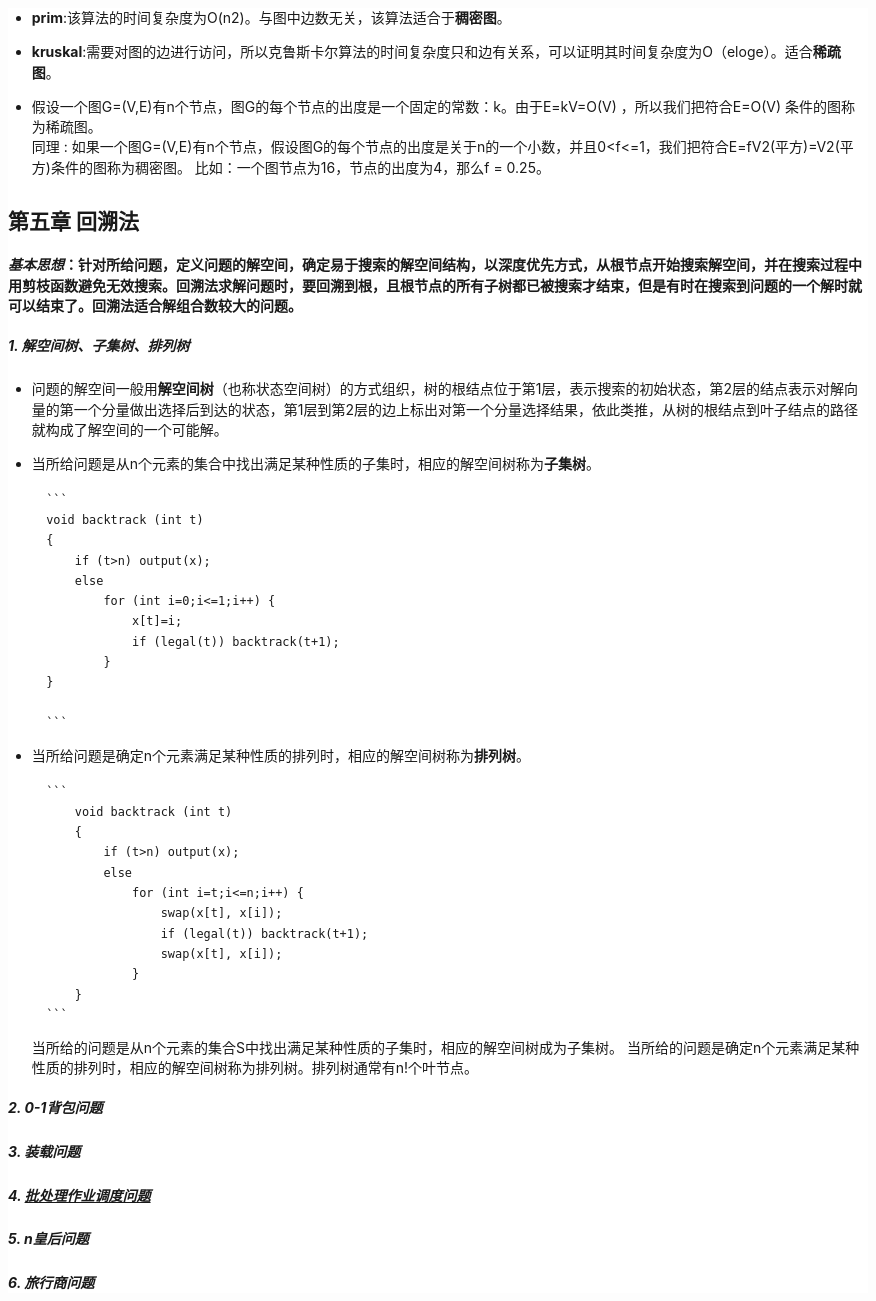 - **prim**:该算法的时间复杂度为O(n2)。与图中边数无关，该算法适合于**稠密图**。
    
- **kruskal**:需要对图的边进行访问，所以克鲁斯卡尔算法的时间复杂度只和边有关系，可以证明其时间复杂度为O（eloge）。适合**稀疏图**。
    
-  假设一个图G=(V,E)有n个节点，图G的每个节点的出度是一个固定的常数：k。由于E=kV=O(V) ，所以我们把符合E=O(V) 条件的图称为稀疏图。  
    同理 :
    如果一个图G=(V,E)有n个节点，假设图G的每个节点的出度是关于n的一个小数，并且0<f<=1，我们把符合E=fV2(平方)=V2(平方)条件的图称为稠密图。
    比如：一个图节点为16，节点的出度为4，那么f = 0.25。

## 第五章 **回溯法**

***基本思想*：针对所给问题，定义问题的解空间，确定易于搜索的解空间结构，以深度优先方式，从根节点开始搜索解空间，并在搜索过程中用剪枝函数避免无效搜索。回溯法求解问题时，要回溯到根，且根节点的所有子树都已被搜索才结束，但是有时在搜索到问题的一个解时就可以结束了。回溯法适合解组合数较大的问题。**  

##### 1. 解空间树、子集树、排列树

    
- 问题的解空间一般用**解空间树**（也称状态空间树）的方式组织，树的根结点位于第1层，表示搜索的初始状态，第2层的结点表示对解向量的第一个分量做出选择后到达的状态，第1层到第2层的边上标出对第一个分量选择结果，依此类推，从树的根结点到叶子结点的路径就构成了解空间的一个可能解。

    
- 当所给问题是从n个元素的集合中找出满足某种性质的子集时，相应的解空间树称为**子集树**。

        ```
        void backtrack (int t)  
        {
            if (t>n) output(x);  
            else  
                for (int i=0;i<=1;i++) {  
                    x[t]=i;  
                    if (legal(t)) backtrack(t+1);  
                }  
        }

        ```

    
- 当所给问题是确定n个元素满足某种性质的排列时，相应的解空间树称为**排列树**。

        ```
            void backtrack (int t)  
            {
                if (t>n) output(x);  
                else  
                    for (int i=t;i<=n;i++) {  
                        swap(x[t], x[i]);  
                        if (legal(t)) backtrack(t+1);  
                        swap(x[t], x[i]);  
                    }  
            }
        ```

    当所给的问题是从n个元素的集合S中找出满足某种性质的子集时，相应的解空间树成为子集树。
    当所给的问题是确定n个元素满足某种性质的排列时，相应的解空间树称为排列树。排列树通常有n!个叶节点。

##### 2. 0-1背包问题
##### 3. 装载问题
##### 4. [批处理作业调度问题](https://blog.csdn.net/qian2213762498/article/details/79420060)
##### 5. n皇后问题
##### 6. 旅行商问题
